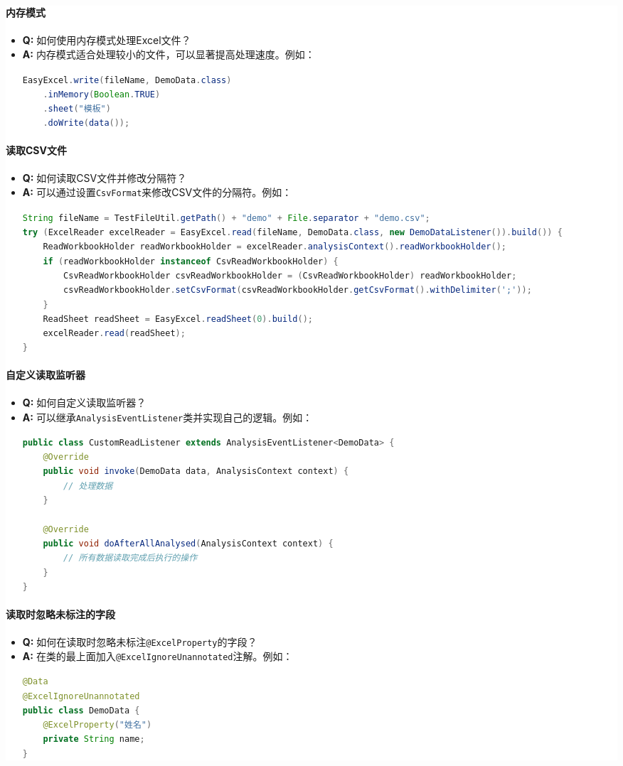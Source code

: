 #### 内存模式
- **Q:** 如何使用内存模式处理Excel文件？
- **A:** 内存模式适合处理较小的文件，可以显著提高处理速度。例如：
  ```java
  EasyExcel.write(fileName, DemoData.class)
      .inMemory(Boolean.TRUE)
      .sheet("模板")
      .doWrite(data());
  ```

#### 读取CSV文件
- **Q:** 如何读取CSV文件并修改分隔符？
- **A:** 可以通过设置`CsvFormat`来修改CSV文件的分隔符。例如：
  ```java
  String fileName = TestFileUtil.getPath() + "demo" + File.separator + "demo.csv";
  try (ExcelReader excelReader = EasyExcel.read(fileName, DemoData.class, new DemoDataListener()).build()) {
      ReadWorkbookHolder readWorkbookHolder = excelReader.analysisContext().readWorkbookHolder();
      if (readWorkbookHolder instanceof CsvReadWorkbookHolder) {
          CsvReadWorkbookHolder csvReadWorkbookHolder = (CsvReadWorkbookHolder) readWorkbookHolder;
          csvReadWorkbookHolder.setCsvFormat(csvReadWorkbookHolder.getCsvFormat().withDelimiter(';'));
      }
      ReadSheet readSheet = EasyExcel.readSheet(0).build();
      excelReader.read(readSheet);
  }
  ```

#### 自定义读取监听器
- **Q:** 如何自定义读取监听器？
- **A:** 可以继承`AnalysisEventListener`类并实现自己的逻辑。例如：
  ```java
  public class CustomReadListener extends AnalysisEventListener<DemoData> {
      @Override
      public void invoke(DemoData data, AnalysisContext context) {
          // 处理数据
      }

      @Override
      public void doAfterAllAnalysed(AnalysisContext context) {
          // 所有数据读取完成后执行的操作
      }
  }
  ```

#### 读取时忽略未标注的字段
- **Q:** 如何在读取时忽略未标注`@ExcelProperty`的字段？
- **A:** 在类的最上面加入`@ExcelIgnoreUnannotated`注解。例如：
  ```java
  @Data
  @ExcelIgnoreUnannotated
  public class DemoData {
      @ExcelProperty("姓名")
      private String name;
  }
  ```
